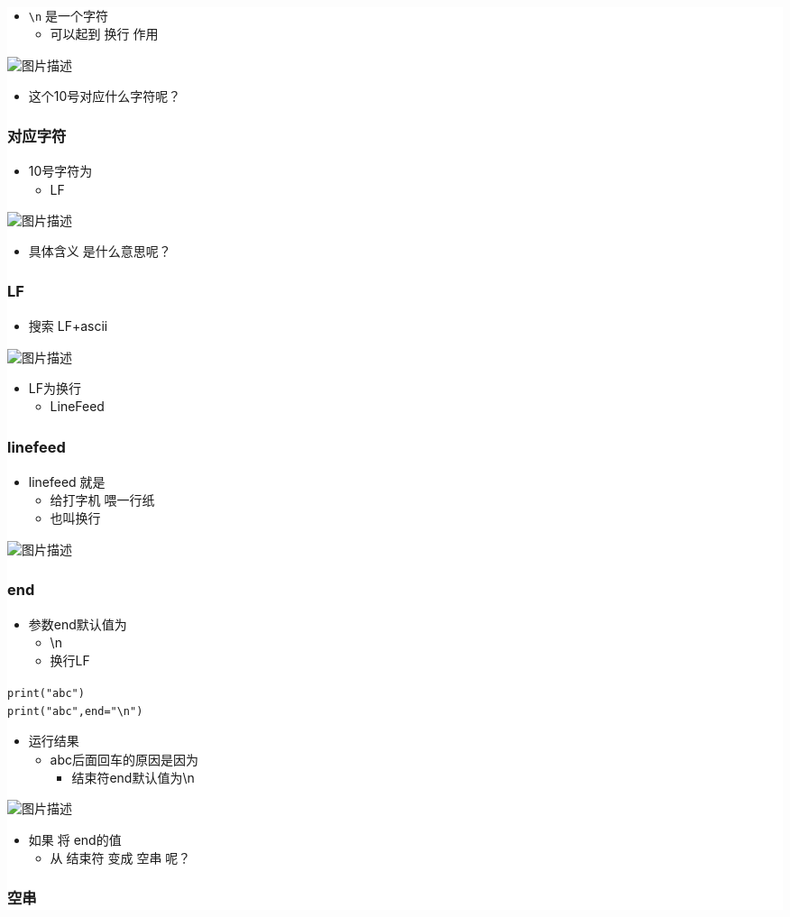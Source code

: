 - `\n` 是一个字符
	- 可以起到 换行 作用

![图片描述](https://doc.shiyanlou.com/courses/uid1190679-20231108-1699454136481)

- 这个10号对应什么字符呢？

### 对应字符

- 10号字符为
	- LF 

![图片描述](https://doc.shiyanlou.com/courses/uid1190679-20240318-1710752719306)

- 具体含义 是什么意思呢？

### LF

- 搜索 LF+ascii

![图片描述](https://doc.shiyanlou.com/courses/uid1190679-20240924-1727147900431)

- LF为换行
	- LineFeed 

### linefeed

- linefeed 就是 
	- 给打字机 喂一行纸
	- 也叫换行

![图片描述](https://doc.shiyanlou.com/courses/3584/labs/1117934/uid1190679-20241018-1729261074980) 

### end

- 参数end默认值为
	- \n
	- 换行LF

```
print("abc")
print("abc",end="\n")
```

- 运行结果
	- abc后面回车的原因是因为
		- 结束符end默认值为\n

![图片描述](https://doc.shiyanlou.com/courses/uid1190679-20231122-1700609538580)

- 如果 将 end的值
	- 从 结束符 变成 空串 呢？

### 空串
